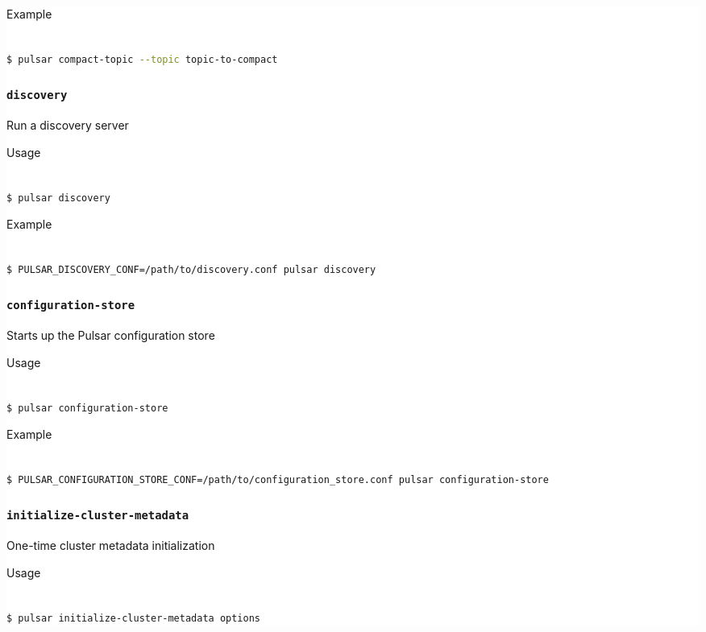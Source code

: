 Example

```bash

$ pulsar compact-topic --topic topic-to-compact

```

### `discovery`

Run a discovery server

Usage

```bash

$ pulsar discovery

```

Example

```bash

$ PULSAR_DISCOVERY_CONF=/path/to/discovery.conf pulsar discovery

```

### `configuration-store`

Starts up the Pulsar configuration store

Usage

```bash

$ pulsar configuration-store

```

Example

```bash

$ PULSAR_CONFIGURATION_STORE_CONF=/path/to/configuration_store.conf pulsar configuration-store

```

### `initialize-cluster-metadata`

One-time cluster metadata initialization

Usage

```bash

$ pulsar initialize-cluster-metadata options

```
